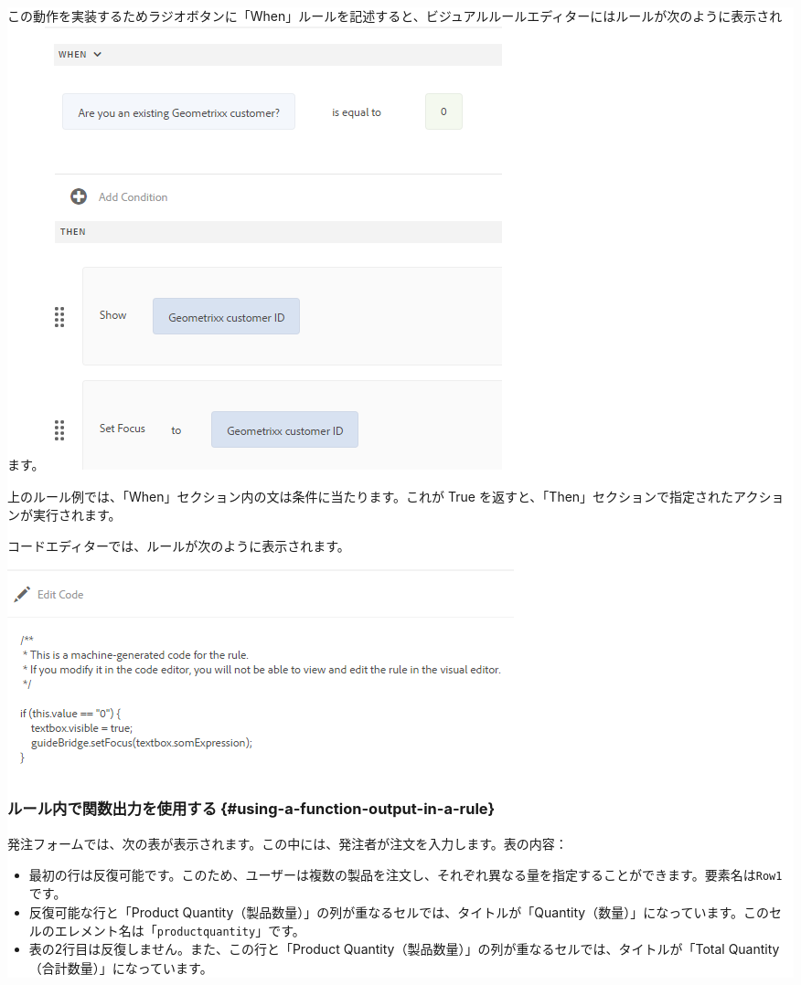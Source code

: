 この動作を実装するためラジオボタンに「When」ルールを記述すると、ビジュアルルールエディターにはルールが次のように表示されます。![when-rule-example](assets/when-rule-example.png)

上のルール例では、「When」セクション内の文は条件に当たります。これが True を返すと、「Then」セクションで指定されたアクションが実行されます。

コードエディターでは、ルールが次のように表示されます。

![when-rule-example-code](assets/when-rule-example-code.png)

### ルール内で関数出力を使用する {#using-a-function-output-in-a-rule}

発注フォームでは、次の表が表示されます。この中には、発注者が注文を入力します。表の内容：

* 最初の行は反復可能です。このため、ユーザーは複数の製品を注文し、それぞれ異なる量を指定することができます。要素名は`Row1`です。
* 反復可能な行と「Product Quantity（製品数量）」の列が重なるセルでは、タイトルが「Quantity（数量）」になっています。このセルのエレメント名は「`productquantity`」です。
* 表の2行目は反復しません。また、この行と「Product Quantity（製品数量）」の列が重なるセルでは、タイトルが「Total Quantity（合計数量）」になっています。
